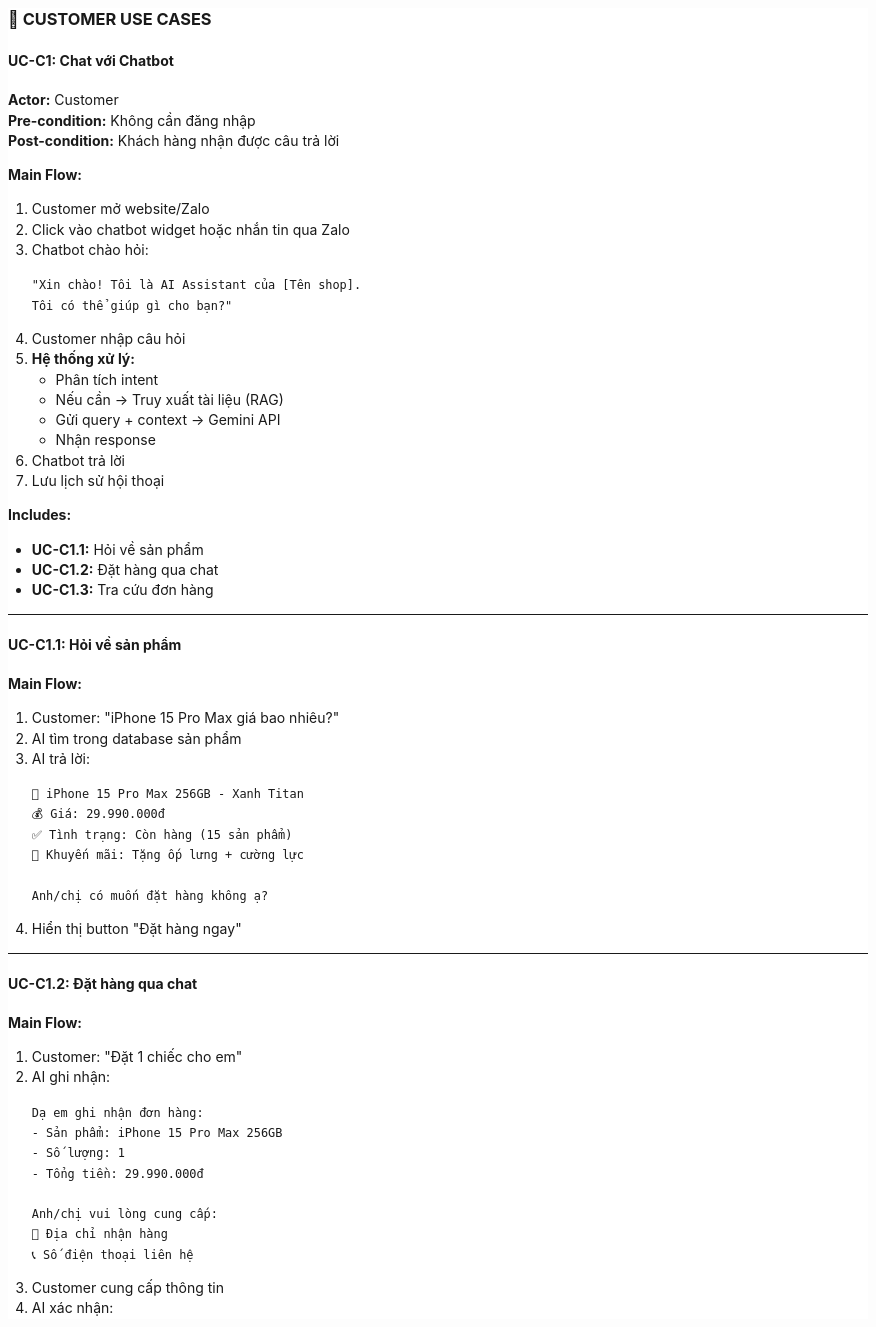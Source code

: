 
### 👤 **CUSTOMER USE CASES**

#### **UC-C1: Chat với Chatbot**
**Actor:** Customer  
**Pre-condition:** Không cần đăng nhập  
**Post-condition:** Khách hàng nhận được câu trả lời  

**Main Flow:**
1. Customer mở website/Zalo
2. Click vào chatbot widget hoặc nhắn tin qua Zalo
3. Chatbot chào hỏi:
   ```
   "Xin chào! Tôi là AI Assistant của [Tên shop].
   Tôi có thể giúp gì cho bạn?"
   ```
4. Customer nhập câu hỏi
5. **Hệ thống xử lý:**
   - Phân tích intent
   - Nếu cần → Truy xuất tài liệu (RAG)
   - Gửi query + context → Gemini API
   - Nhận response
6. Chatbot trả lời
7. Lưu lịch sử hội thoại

**Includes:**
- **UC-C1.1:** Hỏi về sản phẩm
- **UC-C1.2:** Đặt hàng qua chat
- **UC-C1.3:** Tra cứu đơn hàng

---

#### **UC-C1.1: Hỏi về sản phẩm**
**Main Flow:**
1. Customer: "iPhone 15 Pro Max giá bao nhiêu?"
2. AI tìm trong database sản phẩm
3. AI trả lời:
   ```
   📱 iPhone 15 Pro Max 256GB - Xanh Titan
   💰 Giá: 29.990.000đ
   ✅ Tình trạng: Còn hàng (15 sản phẩm)
   🎁 Khuyến mãi: Tặng ốp lưng + cường lực
   
   Anh/chị có muốn đặt hàng không ạ?
   ```
4. Hiển thị button "Đặt hàng ngay"

---

#### **UC-C1.2: Đặt hàng qua chat**
**Main Flow:**
1. Customer: "Đặt 1 chiếc cho em"
2. AI ghi nhận:
   ```
   Dạ em ghi nhận đơn hàng:
   - Sản phẩm: iPhone 15 Pro Max 256GB
   - Số lượng: 1
   - Tổng tiền: 29.990.000đ
   
   Anh/chị vui lòng cung cấp:
   📍 Địa chỉ nhận hàng
   📞 Số điện thoại liên hệ
   ```
3. Customer cung cấp thông tin
4. AI xác nhận:
   ```
   ```